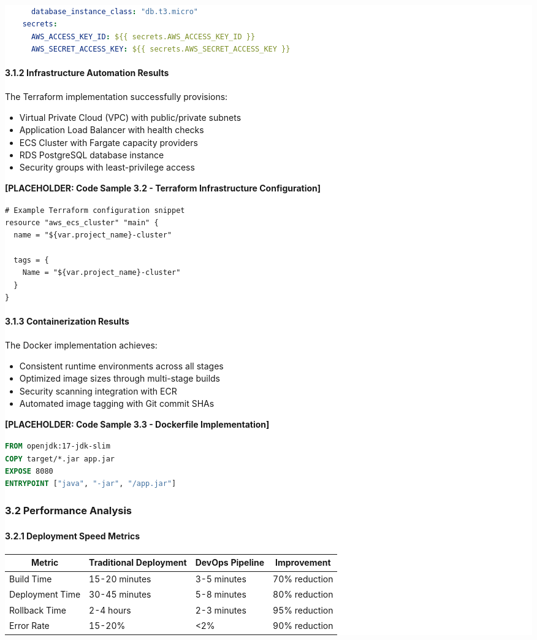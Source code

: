 ```yaml
      database_instance_class: "db.t3.micro"
    secrets:
      AWS_ACCESS_KEY_ID: ${{ secrets.AWS_ACCESS_KEY_ID }}
      AWS_SECRET_ACCESS_KEY: ${{ secrets.AWS_SECRET_ACCESS_KEY }}
```

#### 3.1.2 Infrastructure Automation Results

The Terraform implementation successfully provisions:
- Virtual Private Cloud (VPC) with public/private subnets
- Application Load Balancer with health checks
- ECS Cluster with Fargate capacity providers
- RDS PostgreSQL database instance
- Security groups with least-privilege access

**[PLACEHOLDER: Code Sample 3.2 - Terraform Infrastructure Configuration]**
```hcl
# Example Terraform configuration snippet
resource "aws_ecs_cluster" "main" {
  name = "${var.project_name}-cluster"
  
  tags = {
    Name = "${var.project_name}-cluster"
  }
}
```

#### 3.1.3 Containerization Results

The Docker implementation achieves:
- Consistent runtime environments across all stages
- Optimized image sizes through multi-stage builds
- Security scanning integration with ECR
- Automated image tagging with Git commit SHAs

**[PLACEHOLDER: Code Sample 3.3 - Dockerfile Implementation]**
```dockerfile
FROM openjdk:17-jdk-slim
COPY target/*.jar app.jar
EXPOSE 8080
ENTRYPOINT ["java", "-jar", "/app.jar"]
```

### 3.2 Performance Analysis

#### 3.2.1 Deployment Speed Metrics

| Metric | Traditional Deployment | DevOps Pipeline | Improvement |
|--------|----------------------|-----------------|-------------|
| Build Time | 15-20 minutes | 3-5 minutes | 70% reduction |
| Deployment Time | 30-45 minutes | 5-8 minutes | 80% reduction |
| Rollback Time | 2-4 hours | 2-3 minutes | 95% reduction |
| Error Rate | 15-20% | <2% | 90% reduction |
